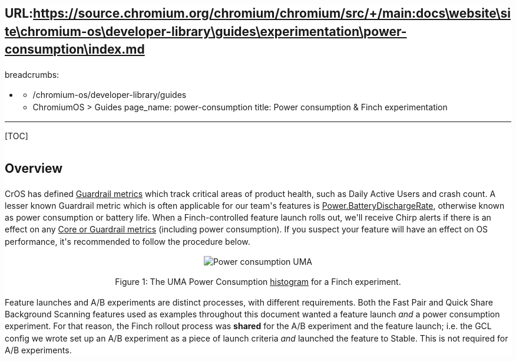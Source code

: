 URL:https://source.chromium.org/chromium/chromium/src/+/main:docs\website\site\chromium-os\developer-library\guides\experimentation\power-consumption\index.md
---
breadcrumbs:
- - /chromium-os/developer-library/guides
  - ChromiumOS > Guides
page_name: power-consumption
title: Power consumption & Finch experimentation
---

[TOC]

## Overview

CrOS has defined
[Guardrail metrics](http://go/chromeos-experimentation-metrics#core-metrics-and-guardrails)
which track critical areas of product health, such as Daily Active Users and
crash count. A lesser known Guardrail metric which is often applicable for our
team's features is
[Power.BatteryDischargeRate](https://uma.googleplex.com/p/chrome/variations?sid=6799af3f695a4b2aaa6e755c5c4f7711),
otherwise known as power consumption or battery life. When a Finch-controlled
feature launch rolls out, we'll receive Chirp alerts if there is an effect on
any
[Core or Guardrail metrics](http://go/chromeos-experimentation-metrics#core-metrics-and-guardrails)
(including power consumption). If you suspect your feature will have an effect
on OS performance, it's recommended to follow the procedure below.

<div align="center">
    <img alt="Power consumption UMA" src="/chromium-os/developer-library/guides/experimentation/power-consumption/power_consumption_uma_1.png" width=800>

  Figure 1: The UMA Power Consumption <a href="https://uma.googleplex.com/p/chrome/variations?q=%7B%22overviewTabCohortParams%22%3A%7B%22cohortAnalysis%22%3A%22Recommended%22%7D%2C%22vitalsTabCohortParams%22%3A%7B%22cohortAnalysis%22%3A%22Recommended%22%7D%2C%22compactMode%22%3Atrue%2C%22filters%22%3A%22finch%2CSTGR_FILTER%2C4136685412%7C1255540085%7C3788246804%2Cplatform%2CEQ%2CC%2Cchannel%2CEQ%2C4%22%2C%22graphOptions%22%3A%7B%22dateString%22%3A%22latest%22%2C%22interval%22%3A%227%22%7D%2C%22histogram%22%3A%7B%22Power.BatteryDischargeRate%22%3A%7B%22enablePerClientAggregation%22%3Afalse%2C%22views%22%3A%7B%7D%2C%22clientLevelAnalysisBucket%22%3A%22%22%2C%22aggregationModel%22%3A%7B%22perClientAggregationType%22%3A%22Threshold%22%2C%22threshold%22%3A%22100%22%2C%22percentile%22%3A%2299%22%2C%22selectedBucket%22%3A%220%22%2C%22minimumSamples%22%3A%221%22%7D%2C%22cohortParams%22%3A%7B%22setting%22%3A%22Recommended%22%2C%22analysisType%22%3A0%7D%7D%7D%2C%22showObsoleteHistograms%22%3Afalse%2C%22showExpiredHistograms%22%3Afalse%2C%22seeCounts%22%3Afalse%2C%22stability%22%3A%7B%7D%2C%22tab%22%3A%22%23histogram-tab%22%2C%22enablePreperiodCorrectionIfAvailable%22%3Atrue%7D">histogram</a> for a Finch experiment.
</div>

Feature launches and A/B experiments are distinct processes, with different
requirements. Both the Fast Pair and Quick Share Background Scanning features
used as examples throughout this document wanted a feature launch *and* a power
consumption experiment. For that reason, the Finch rollout process was
**shared** for the A/B experiment and the feature launch; i.e. the GCL config we
wrote set up an A/B experiment as a piece of launch criteria *and* launched the
feature to Stable. This is not required for A/B experiments.
